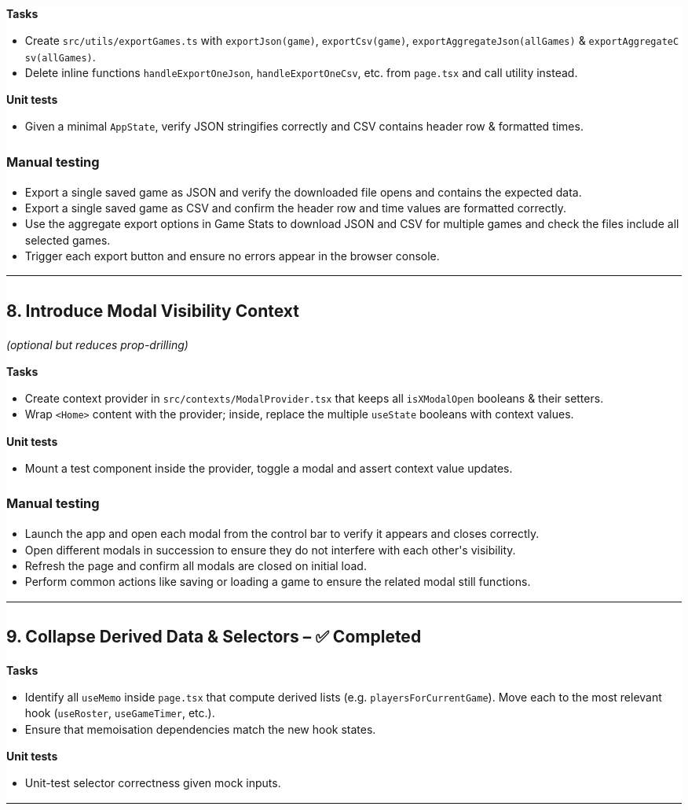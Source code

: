 **Tasks**
- Create `src/utils/exportGames.ts` with `exportJson(game)`, `exportCsv(game)`, `exportAggregateJson(allGames)` & `exportAggregateCsv(allGames)`.
- Delete inline functions `handleExportOneJson`, `handleExportOneCsv`, etc. from `page.tsx` and call utility instead.

**Unit tests**
- Given a minimal `AppState`, verify JSON stringifies correctly and CSV contains header row & formatted times.

### Manual testing
- Export a single saved game as JSON and verify the downloaded file opens and contains the expected data.
- Export a single saved game as CSV and confirm the header row and time values are formatted correctly.
- Use the aggregate export options in Game Stats to download JSON and CSV for multiple games and check the files include all selected games.
- Trigger each export button and ensure no errors appear in the browser console.

---

## 8. Introduce **Modal Visibility Context**  
*(optional but reduces prop-drilling)*

**Tasks**
- Create context provider in `src/contexts/ModalProvider.tsx` that keeps all `isXModalOpen` booleans & their setters.
- Wrap `<Home>` content with the provider; inside, replace the multiple `useState` booleans with context values.

**Unit tests**
- Mount a test component inside the provider, toggle a modal and assert context value updates.

### Manual testing
- Launch the app and open each modal from the control bar to verify it appears and closes correctly.
- Open different modals in succession to ensure they do not interfere with each other's visibility.
- Refresh the page and confirm all modals are closed on initial load.
- Perform common actions like saving or loading a game to ensure the related modal still functions.

---

## 9. Collapse **Derived Data & Selectors** – ✅ Completed

**Tasks**
- Identify all `useMemo` inside `page.tsx` that compute derived lists (e.g. `playersForCurrentGame`). Move each to the most relevant hook (`useRoster`, `useGameTimer`, etc.).
- Ensure that memoisation dependencies match the new hook states.

**Unit tests**
- Unit-test selector correctness given mock inputs.

---